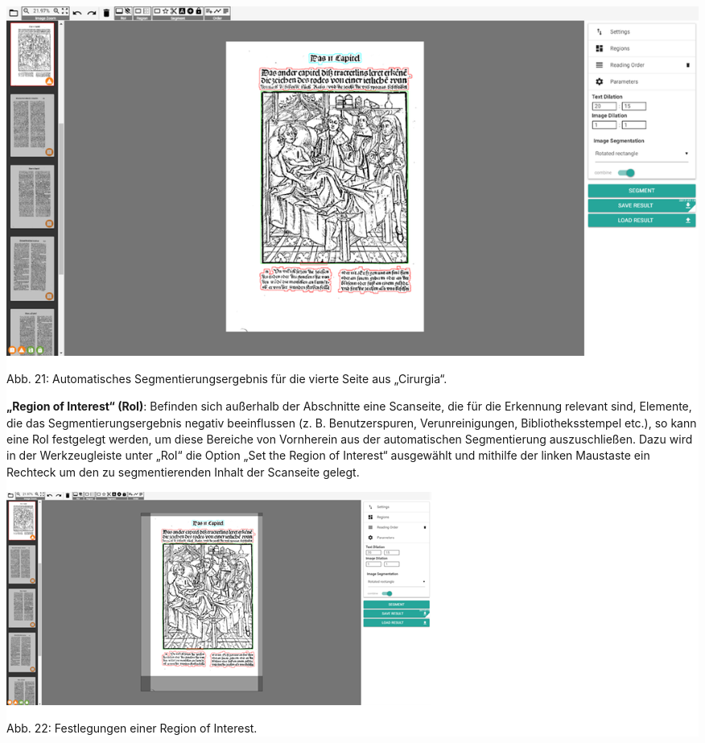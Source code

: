 ![Abb21.png](../../.vuepress/public/images/Abb21.png)

Abb. 21: Automatisches Segmentierungsergebnis für die vierte Seite aus „Cirurgia“.
 
 
 
**„Region of Interest“ (RoI)**: Befinden sich außerhalb der Abschnitte eine Scanseite, die für die Erkennung relevant sind, Elemente, die das Segmentierungsergebnis negativ beeinflussen (z.
B. Benutzerspuren, Verunreinigungen, Bibliotheksstempel etc.), so kann eine RoI festgelegt werden, um diese Bereiche von Vornherein aus der automatischen Segmentierung auszuschließen. Dazu wird in der Werkzeugleiste unter „RoI“ die Option „Set the Region of Interest“ ausgewählt und mithilfe der linken Maustaste ein Rechteck um den zu segmentierenden Inhalt der Scanseite gelegt.


![Abb22.png](../../.vuepress/public/images/Abb22.png)

Abb. 22: Festlegungen einer Region of Interest.

